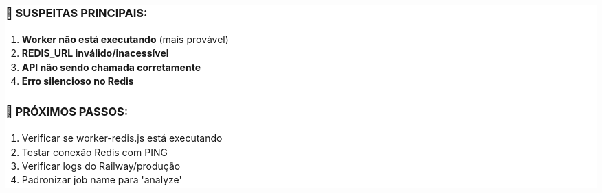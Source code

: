 ### **🚨 SUSPEITAS PRINCIPAIS:**
1. **Worker não está executando** (mais provável)
2. **REDIS_URL inválido/inacessível** 
3. **API não sendo chamada corretamente**
4. **Erro silencioso no Redis**

### **🎯 PRÓXIMOS PASSOS:**
1. Verificar se worker-redis.js está executando
2. Testar conexão Redis com PING
3. Verificar logs do Railway/produção
4. Padronizar job name para 'analyze'